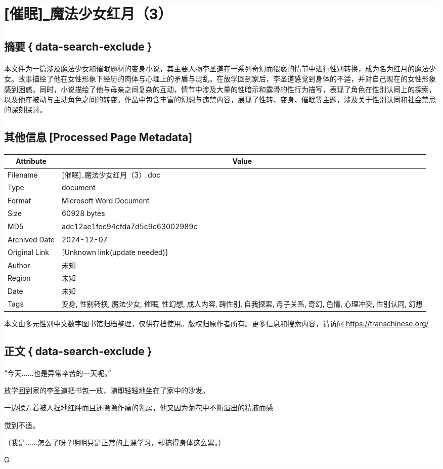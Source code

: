 # [催眠]_魔法少女红月（3）



## 摘要  { data-search-exclude }


本文件为一篇涉及魔法少女和催眠题材的变身小说，其主要人物李圣道在一系列奇幻而猥亵的情节中进行性别转换，成为名为红月的魔法少女。故事描绘了他在女性形象下经历的肉体与心理上的矛盾与混乱。在放学回到家后，李圣道感觉到身体的不适，并对自己现在的女性形象感到困惑。同时，小说描绘了他与母亲之间复杂的互动，情节中涉及大量的性暗示和露骨的性行为描写，表现了角色在性别认同上的探索，以及他在被动与主动角色之间的转变。作品中包含丰富的幻想与违禁内容，展现了性转、变身、催眠等主题，涉及关于性别认同和社会禁忌的深刻探讨。



## 其他信息 [Processed Page Metadata]

| Attribute       | Value                                  |
|-----------------|----------------------------------------|
| Filename        | [催眠]_魔法少女红月（3）.doc                             |
| Type            | document                                 |
| Format          | Microsoft Word Document                               |
| Size            | 60928 bytes                           |
| MD5             | adc12ae1fec94cfda7d5c9c63002989c                                  |
| Archived Date   | 2024-12-07                             |
| Original Link   | [Unknown link(update needed)]                         |
| Author          | 未知                               |
| Region          | 未知                               |
| Date            | 未知                                 |
| Tags            | 变身, 性别转换, 魔法少女, 催眠, 性幻想, 成人内容, 跨性别, 自我探索, 母子关系, 奇幻, 色情, 心理冲突, 性别认同, 幻想                                 |

本文由多元性别中文数字图书馆归档整理，仅供存档使用。版权归原作者所有。更多信息和搜索内容，请访问 <https://transchinese.org/>


## 正文 { data-search-exclude }


“今天……也是异常辛苦的一天呢。”

放学回到家的李圣道把书包一放，随即轻轻地坐在了家中的沙发。

一边揉弄着被人捏地红肿而且还隐隐作痛的乳房，他又因为菊花中不断溢出的精液而感

觉到不适。

（我是……怎么了呀？明明只是正常的上课学习，却搞得身体这么累。）

G

